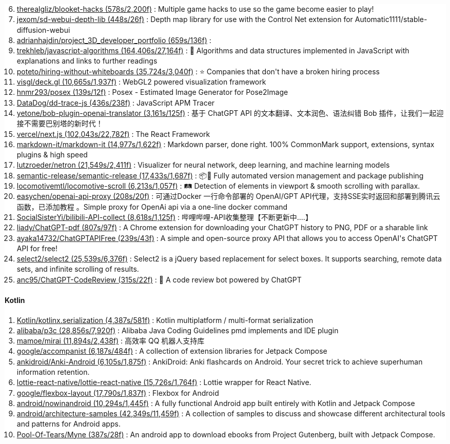 6. [therealgliz/blooket-hacks (578s/2,200f)](https://github.com/therealgliz/blooket-hacks) : Multiple game hacks to use so the game become easier to play!
7. [jexom/sd-webui-depth-lib (448s/26f)](https://github.com/jexom/sd-webui-depth-lib) : Depth map library for use with the Control Net extension for Automatic1111/stable-diffusion-webui
8. [adrianhajdin/project_3D_developer_portfolio (659s/136f)](https://github.com/adrianhajdin/project_3D_developer_portfolio) : 
9. [trekhleb/javascript-algorithms (164,406s/27,164f)](https://github.com/trekhleb/javascript-algorithms) : 📝 Algorithms and data structures implemented in JavaScript with explanations and links to further readings
10. [poteto/hiring-without-whiteboards (35,724s/3,040f)](https://github.com/poteto/hiring-without-whiteboards) : ⭐️ Companies that don't have a broken hiring process
11. [visgl/deck.gl (10,665s/1,937f)](https://github.com/visgl/deck.gl) : WebGL2 powered visualization framework
12. [hnmr293/posex (139s/12f)](https://github.com/hnmr293/posex) : Posex - Estimated Image Generator for Pose2Image
13. [DataDog/dd-trace-js (436s/238f)](https://github.com/DataDog/dd-trace-js) : JavaScript APM Tracer
14. [yetone/bob-plugin-openai-translator (3,161s/125f)](https://github.com/yetone/bob-plugin-openai-translator) : 基于 ChatGPT API 的文本翻译、文本润色、语法纠错 Bob 插件，让我们一起迎接不需要巴别塔的新时代！
15. [vercel/next.js (102,043s/22,782f)](https://github.com/vercel/next.js) : The React Framework
16. [markdown-it/markdown-it (14,977s/1,622f)](https://github.com/markdown-it/markdown-it) : Markdown parser, done right. 100% CommonMark support, extensions, syntax plugins & high speed
17. [lutzroeder/netron (21,549s/2,411f)](https://github.com/lutzroeder/netron) : Visualizer for neural network, deep learning, and machine learning models
18. [semantic-release/semantic-release (17,433s/1,687f)](https://github.com/semantic-release/semantic-release) : 📦🚀 Fully automated version management and package publishing
19. [locomotivemtl/locomotive-scroll (6,213s/1,057f)](https://github.com/locomotivemtl/locomotive-scroll) : 🛤 Detection of elements in viewport & smooth scrolling with parallax.
20. [easychen/openai-api-proxy (208s/20f)](https://github.com/easychen/openai-api-proxy) : 可通过Docker 一行命令部署的 OpenAI/GPT API代理，支持SSE实时返回和部署到腾讯云函数，已添加教程 。Simple proxy for OpenAi api via a one-line docker command
21. [SocialSisterYi/bilibili-API-collect (8,618s/1,125f)](https://github.com/SocialSisterYi/bilibili-API-collect) : 哔哩哔哩-API收集整理【不断更新中....】
22. [liady/ChatGPT-pdf (807s/97f)](https://github.com/liady/ChatGPT-pdf) : A Chrome extension for downloading your ChatGPT history to PNG, PDF or a sharable link
23. [ayaka14732/ChatGPTAPIFree (239s/43f)](https://github.com/ayaka14732/ChatGPTAPIFree) : A simple and open-source proxy API that allows you to access OpenAI's ChatGPT API for free!
24. [select2/select2 (25,539s/6,376f)](https://github.com/select2/select2) : Select2 is a jQuery based replacement for select boxes. It supports searching, remote data sets, and infinite scrolling of results.
25. [anc95/ChatGPT-CodeReview (315s/22f)](https://github.com/anc95/ChatGPT-CodeReview) : 🐥 A code review bot powered by ChatGPT

#### Kotlin
1. [Kotlin/kotlinx.serialization (4,387s/581f)](https://github.com/Kotlin/kotlinx.serialization) : Kotlin multiplatform / multi-format serialization
2. [alibaba/p3c (28,856s/7,920f)](https://github.com/alibaba/p3c) : Alibaba Java Coding Guidelines pmd implements and IDE plugin
3. [mamoe/mirai (11,894s/2,438f)](https://github.com/mamoe/mirai) : 高效率 QQ 机器人支持库
4. [google/accompanist (6,187s/484f)](https://github.com/google/accompanist) : A collection of extension libraries for Jetpack Compose
5. [ankidroid/Anki-Android (6,105s/1,875f)](https://github.com/ankidroid/Anki-Android) : AnkiDroid: Anki flashcards on Android. Your secret trick to achieve superhuman information retention.
6. [lottie-react-native/lottie-react-native (15,726s/1,764f)](https://github.com/lottie-react-native/lottie-react-native) : Lottie wrapper for React Native.
7. [google/flexbox-layout (17,790s/1,837f)](https://github.com/google/flexbox-layout) : Flexbox for Android
8. [android/nowinandroid (10,294s/1,445f)](https://github.com/android/nowinandroid) : A fully functional Android app built entirely with Kotlin and Jetpack Compose
9. [android/architecture-samples (42,349s/11,459f)](https://github.com/android/architecture-samples) : A collection of samples to discuss and showcase different architectural tools and patterns for Android apps.
10. [Pool-Of-Tears/Myne (387s/28f)](https://github.com/Pool-Of-Tears/Myne) : An android app to download ebooks from Project Gutenberg, built with Jetpack Compose.